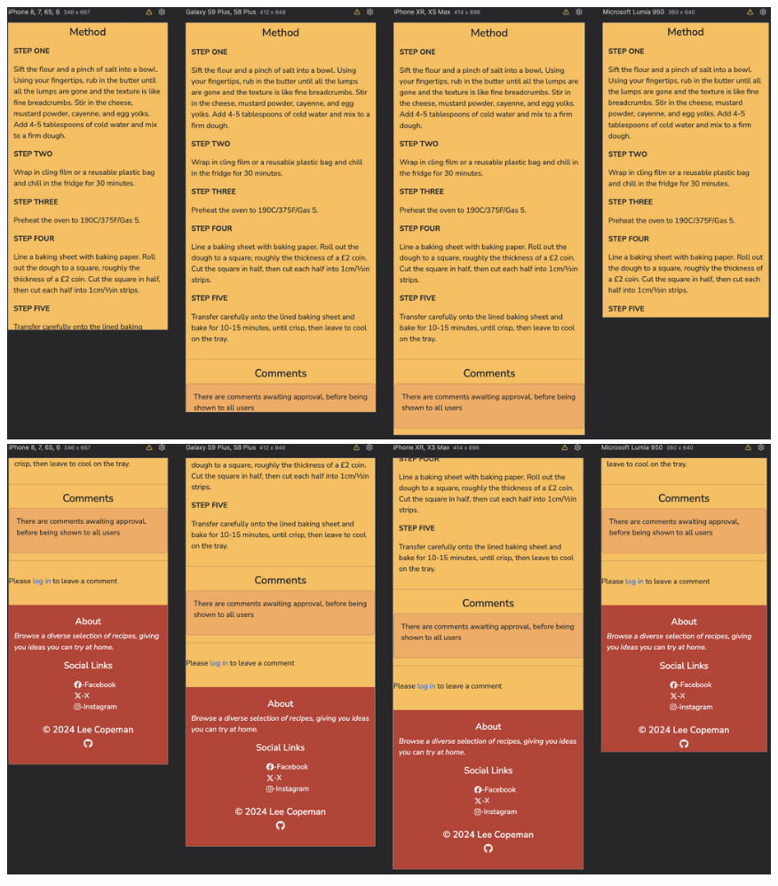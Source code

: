 ![Mobile Screen Feature Page](documentation/responsiveness/small-screen-mid-ft.png)
![Mobile Screen Feature Page](documentation/responsiveness/small-screen-bt-ft.png)
